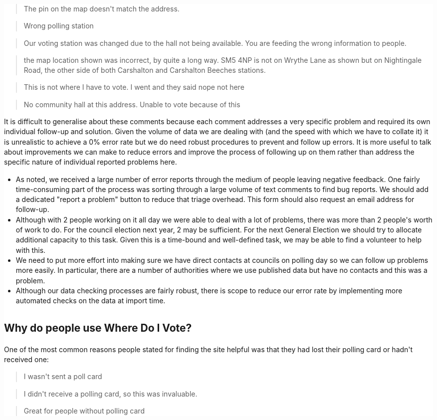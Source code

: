 

> The pin on the map doesn't match the address.



> Wrong polling station



> Our voting station was changed due to the hall not being available. You are feeding the wrong information to people.



> the map location shown was incorrect, by quite a long way. SM5 4NP is not on Wrythe Lane as shown but on Nightingale Road, the other side of both Carshalton and Carshalton Beeches stations.



> This is not where I have to vote. I went and they said nope not here



> No community hall at this address. Unable to vote because of this

It is difficult to generalise about these comments because each comment addresses a very specific problem and required its own individual follow-up and solution. Given the volume of data we are dealing with (and the speed with which we have to collate it) it is unrealistic to achieve a 0% error rate but we do need robust procedures to prevent and follow up errors. It is more useful to talk about improvements we can make to reduce errors and improve the process of following up on them rather than address the specific nature of individual reported problems here.

* As noted, we received a large number of error reports through the medium of people leaving negative feedback. One fairly time-consuming part of the process was sorting through a large volume of text comments to find bug reports. We should add a dedicated "report a problem" button to reduce that triage overhead. This form should also request an email address for follow-up.
* Although with 2 people working on it all day we were able to deal with a lot of problems, there was more than 2 people's worth of work to do. For the council election next year, 2 may be sufficient. For the next General Election we should try to allocate additional capacity to this task. Given this is a time-bound and well-defined task, we may be able to find a volunteer to help with this.
* We need to put more effort into making sure we have direct contacts at councils on polling day so we can follow up problems more easily. In particular, there are a number of authorities where we use published data but have no contacts and this was a problem.
* Although our data checking processes are fairly robust, there is scope to reduce our error rate by implementing more automated checks on the data at import time.

## Why do people use Where Do I Vote?

One of the most common reasons people stated for finding the site helpful was that they had lost their polling card or hadn't received one:

> I wasn't sent a poll card



> I didn't receive a polling card, so this was invaluable.



> Great for people without polling card

